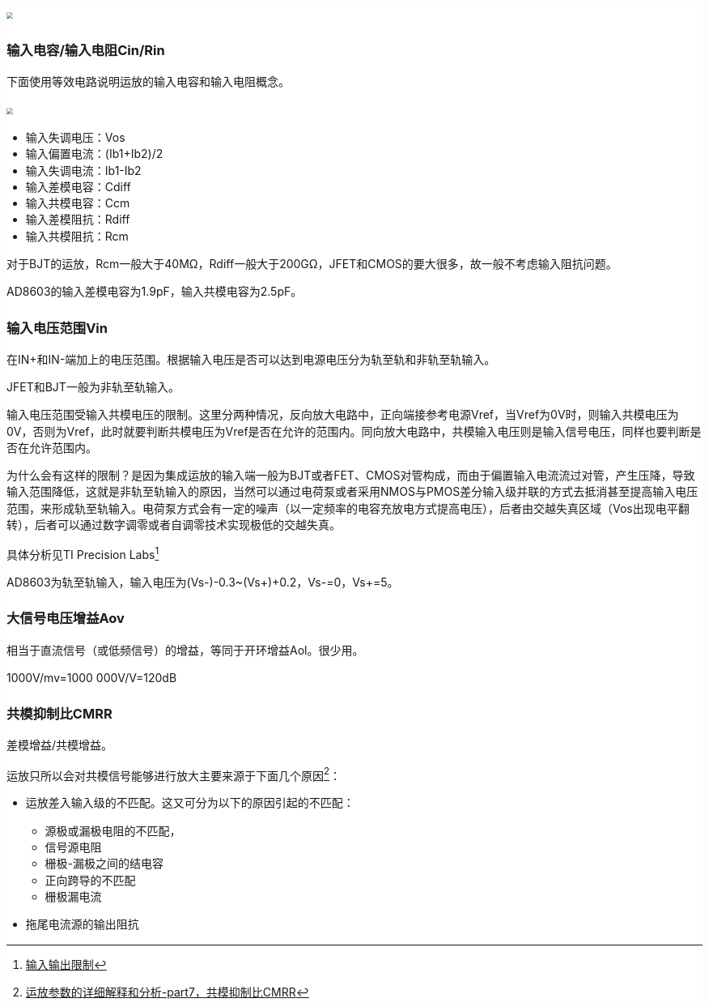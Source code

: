 <img src="http://www.mythbird.com:8000/f/6975de42f73f4318ad2a/?dl=1" style="zoom:50%;" />

### 输入电容/输入电阻Cin/Rin

下面使用等效电路说明运放的输入电容和输入电阻概念。

<img src="http://www.mythbird.com:8000/f/15bdfc10c5e94af7a621/?dl=1" style="zoom: 50%;" />

- 输入失调电压：Vos
- 输入偏置电流：(Ib1+Ib2)/2
- 输入失调电流：Ib1-Ib2
- 输入差模电容：Cdiff
- 输入共模电容：Ccm
- 输入差模阻抗：Rdiff
- 输入共模阻抗：Rcm

对于BJT的运放，Rcm一般大于40MΩ，Rdiff一般大于200GΩ，JFET和CMOS的要大很多，故一般不考虑输入阻抗问题。

AD8603的输入差模电容为1.9pF，输入共模电容为2.5pF。

### 输入电压范围Vin

在IN+和IN-端加上的电压范围。根据输入电压是否可以达到电源电压分为轨至轨和非轨至轨输入。

JFET和BJT一般为非轨至轨输入。

输入电压范围受输入共模电压的限制。这里分两种情况，反向放大电路中，正向端接参考电源Vref，当Vref为0V时，则输入共模电压为0V，否则为Vref，此时就要判断共模电压为Vref是否在允许的范围内。同向放大电路中，共模输入电压则是输入信号电压，同样也要判断是否在允许范围内。

为什么会有这样的限制？是因为集成运放的输入端一般为BJT或者FET、CMOS对管构成，而由于偏置输入电流流过对管，产生压降，导致输入范围降低，这就是非轨至轨输入的原因，当然可以通过电荷泵或者采用NMOS与PMOS差分输入级并联的方式去抵消甚至提高输入电压范围，来形成轨至轨输入。电荷泵方式会有一定的噪声（以一定频率的电容充放电方式提高电压），后者由交越失真区域（Vos出现电平翻转），后者可以通过数字调零或者自调零技术实现极低的交越失真。

具体分析见TI Precision Labs[^2]

AD8603为轨至轨输入，输入电压为(Vs-)-0.3~(Vs+)+0.2，Vs-=0，Vs+=5。

### 大信号电压增益Aov

相当于直流信号（或低频信号）的增益，等同于开环增益Aol。很少用。

1000V/mv=1000 000V/V=120dB

### 共模抑制比CMRR

差模增益/共模增益。

运放只所以会对共模信号能够进行放大主要来源于下面几个原因[^3]：

- 运放差入输入级的不匹配。这又可分为以下的原因引起的不匹配：
  - 源极或漏极电阻的不匹配，
  - 信号源电阻
  - 栅极-漏极之间的结电容
  - 正向跨导的不匹配
  - 栅极漏电流

- 拖尾电流源的输出阻抗


[^1]: [关于运算放大器电路中补偿电阻的探讨](https://wenku.baidu.com/view/e8a97b2d866fb84ae55c8d12.html?fr=search&isbtn=3)
[^2]: [输入输出限制](http://www.mythbird.com:8000/d/8e09500de4924fab9295/?dl=1)
[^3]: [运放参数的详细解释和分析-part7，共模抑制比CMRR](https://e2echina.ti.com/question_answer/analog/amplifiers/f/52/t/19680)
[^4]: [运算放大器稳定性分析——分析](http://www.mythbird.com/guan-yu-ti-tinafang-zhen-yun-suan-wen-ding-xing-fen-xi/)
[^5]: [运算放大器——噪声说明](http://www.mythbird.com/yun-fang-fang-da-qi-zao-sheng-shuo-ming/)
[^6]: [关于运放噪声的详细解释](http://bbs.eeworld.com.cn/thread-543116-1-1.html)
[^7]: [TI Precision Labs - Op Amps: Power and Temperature](https://training.ti.com/system/files/docs/1160 - Power and Temperature - slides.pdf)